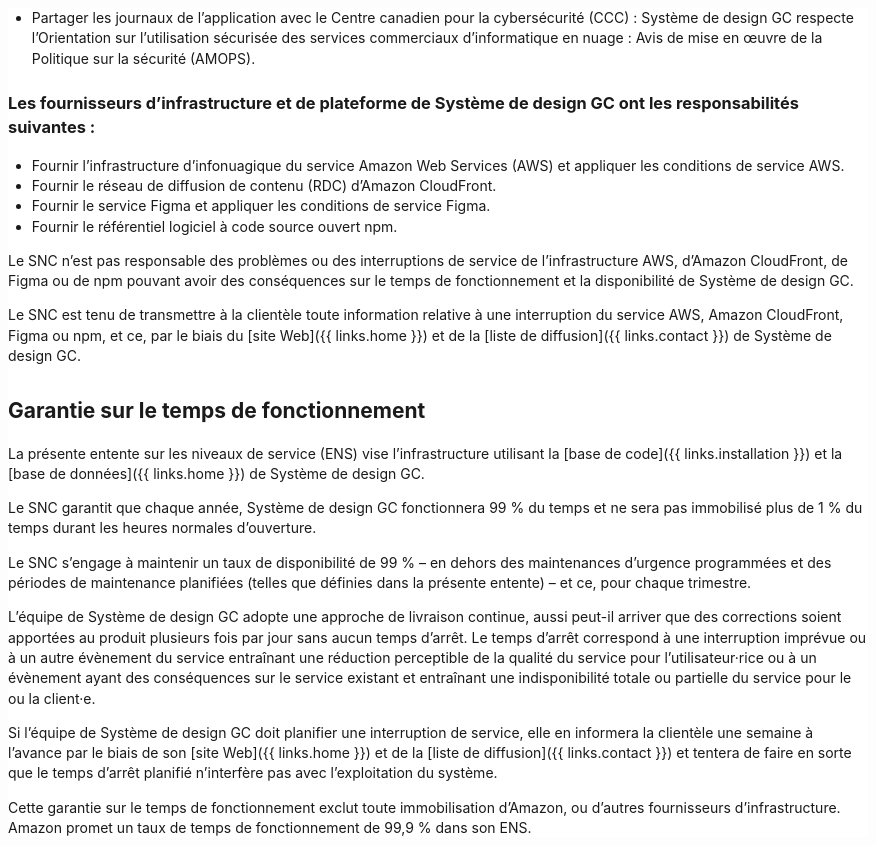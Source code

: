 - Partager les journaux de l’application avec le Centre canadien pour la cybersécurité (CCC) : Système de design GC respecte l’<gcds-link href="https://www.canada.ca/fr/gouvernement/systeme/gouvernement-numerique/innovations-gouvernementales-numeriques/services-informatique-nuage/orientation-utilisation-securisee-services-commerciaux-informatique-nuage-amops.html" external>Orientation sur l’utilisation sécurisée des services commerciaux d’informatique en nuage : Avis de mise en œuvre de la Politique sur la sécurité (AMOPS).</gcds-link>

### Les fournisseurs d’infrastructure et de plateforme de Système de design GC ont les responsabilités suivantes :

- Fournir l’infrastructure d’infonuagique du service Amazon Web Services (AWS) et appliquer les <gcds-link href="https://aws.amazon.com/service-terms/" external>conditions de service AWS</gcds-link>.
- Fournir le réseau de diffusion de contenu (RDC) d’<gcds-link href="https://aws.amazon.com/cloudfront/sla/" external>Amazon CloudFront</gcds-link>.
- Fournir le service Figma et appliquer <gcds-link href="https://www.figma.com/legal/tos/" external>les conditions de service Figma</gcds-link>.
- Fournir le référentiel logiciel à code source ouvert <gcds-link href="https://www.npmjs.com/" external>npm</gcds-link>.

Le SNC n’est pas responsable des problèmes ou des interruptions de service de l’infrastructure AWS, d’Amazon CloudFront, de Figma ou de npm pouvant avoir des conséquences sur le temps de fonctionnement et la disponibilité de Système de design GC.

Le SNC est tenu de transmettre à la clientèle toute information relative à une interruption du service AWS, Amazon CloudFront, Figma ou npm, et ce, par le biais du [site Web]({{ links.home }}) et de la [liste de diffusion]({{ links.contact }}) de Système de design GC.

## Garantie sur le temps de fonctionnement

La présente entente sur les niveaux de service (ENS) vise l’infrastructure utilisant la [base de code]({{ links.installation }}) et la [base de données]({{ links.home }}) de Système de design GC.

Le SNC garantit que chaque année, Système de design GC fonctionnera 99 % du temps et ne sera pas immobilisé plus de 1 % du temps durant les heures normales d’ouverture.

Le SNC s’engage à maintenir un taux de disponibilité de 99 % – en dehors des maintenances d’urgence programmées et des périodes de maintenance planifiées (telles que définies dans la présente entente) – et ce, pour chaque trimestre.

L’équipe de Système de design GC adopte une approche de livraison continue, aussi peut-il arriver que des corrections soient apportées au produit plusieurs fois par jour sans aucun temps d’arrêt. Le temps d’arrêt correspond à une interruption imprévue ou à un autre évènement du service entraînant une réduction perceptible de la qualité du service pour l’utilisateur·rice ou à un évènement ayant des conséquences sur le service existant et entraînant une indisponibilité totale ou partielle du service pour le ou la client·e.

Si l’équipe de Système de design GC doit planifier une interruption de service, elle en informera la clientèle une semaine à l’avance par le biais de son [site Web]({{ links.home }}) et de la [liste de diffusion]({{ links.contact }}) et tentera de faire en sorte que le temps d’arrêt planifié n’interfère pas avec l’exploitation du système.

Cette garantie sur le temps de fonctionnement exclut toute immobilisation d’Amazon, ou d’autres fournisseurs d’infrastructure. Amazon promet un taux de temps de fonctionnement de 99,9 % dans <gcds-link href="https://aws.amazon.com/messaging/sla/" external>son ENS</gcds-link>.
